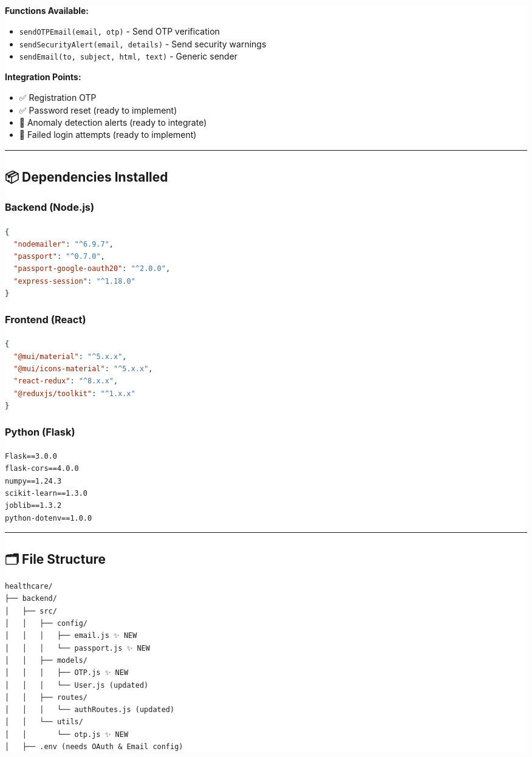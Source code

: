 **Functions Available:**
- `sendOTPEmail(email, otp)` - Send OTP verification
- `sendSecurityAlert(email, details)` - Send security warnings
- `sendEmail(to, subject, html, text)` - Generic sender

**Integration Points:**
- ✅ Registration OTP
- ✅ Password reset (ready to implement)
- 🔄 Anomaly detection alerts (ready to integrate)
- 🔄 Failed login attempts (ready to implement)

---

## 📦 Dependencies Installed

### Backend (Node.js)
```json
{
  "nodemailer": "^6.9.7",
  "passport": "^0.7.0",
  "passport-google-oauth20": "^2.0.0",
  "express-session": "^1.18.0"
}
```

### Frontend (React)
```json
{
  "@mui/material": "^5.x.x",
  "@mui/icons-material": "^5.x.x",
  "react-redux": "^8.x.x",
  "@reduxjs/toolkit": "^1.x.x"
}
```

### Python (Flask)
```txt
Flask==3.0.0
flask-cors==4.0.0
numpy==1.24.3
scikit-learn==1.3.0
joblib==1.3.2
python-dotenv==1.0.0
```

---

## 🗂️ File Structure

```
healthcare/
├── backend/
│   ├── src/
│   │   ├── config/
│   │   │   ├── email.js ✨ NEW
│   │   │   └── passport.js ✨ NEW
│   │   ├── models/
│   │   │   ├── OTP.js ✨ NEW
│   │   │   └── User.js (updated)
│   │   ├── routes/
│   │   │   └── authRoutes.js (updated)
│   │   └── utils/
│   │       └── otp.js ✨ NEW
│   ├── .env (needs OAuth & Email config)
```